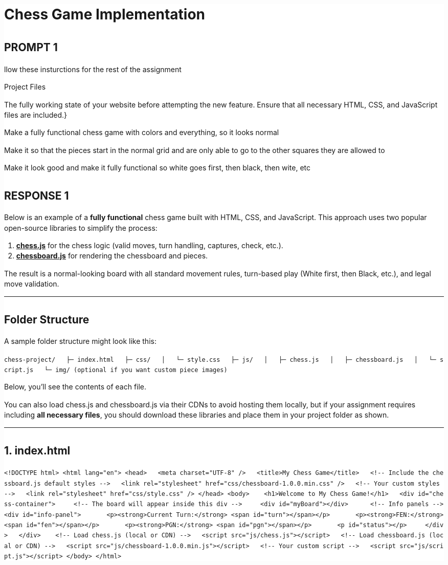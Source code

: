 # Chess Game Implementation

## PROMPT 1

llow these insturctions for the rest of the assignment

Project Files

The fully working state of your website before attempting the new feature.
Ensure that all necessary HTML, CSS, and JavaScript files are included.}


Make a fully functional chess game with colors and everything, so it looks normal

Make it so that the pieces start in the normal grid and are only able to go to the other squares they are allowed to 

Make it look good and make it fully functional so white goes first, then black, then wite, etc

## RESPONSE 1

Below is an example of a **fully functional** chess game built with HTML, CSS, and JavaScript. This approach uses two popular open-source libraries to simplify the process:

1.  **[chess.js](https://github.com/jhlywa/chess.js)** for the chess logic (valid moves, turn handling, captures, check, etc.).
2.  **[chessboard.js](https://github.com/oakmac/chessboardjs)** for rendering the chessboard and pieces.

The result is a normal-looking board with all standard movement rules, turn-based play (White first, then Black, etc.), and legal move validation.

* * *

Folder Structure
----------------

A sample folder structure might look like this:

`chess-project/   ├─ index.html   ├─ css/   │   └─ style.css   ├─ js/   │   ├─ chess.js   │   ├─ chessboard.js   │   └─ script.js   └─ img/ (optional if you want custom piece images)`

Below, you’ll see the contents of each file.

You can also load chess.js and chessboard.js via their CDNs to avoid hosting them locally, but if your assignment requires including **all necessary files**, you should download these libraries and place them in your project folder as shown.

* * *

1\. **index.html**
------------------

`<!DOCTYPE html> <html lang="en"> <head>   <meta charset="UTF-8" />   <title>My Chess Game</title>   <!-- Include the chessboard.js default styles -->   <link rel="stylesheet" href="css/chessboard-1.0.0.min.css" />   <!-- Your custom styles -->   <link rel="stylesheet" href="css/style.css" /> </head> <body>    <h1>Welcome to My Chess Game!</h1>   <div id="chess-container">     <!-- The board will appear inside this div -->     <div id="myBoard"></div>      <!-- Info panels -->     <div id="info-panel">       <p><strong>Current Turn:</strong> <span id="turn"></span></p>       <p><strong>FEN:</strong> <span id="fen"></span></p>       <p><strong>PGN:</strong> <span id="pgn"></span></p>       <p id="status"></p>     </div>   </div>    <!-- Load chess.js (local or CDN) -->   <script src="js/chess.js"></script>   <!-- Load chessboard.js (local or CDN) -->   <script src="js/chessboard-1.0.0.min.js"></script>   <!-- Your custom script -->   <script src="js/script.js"></script> </body> </html>`
